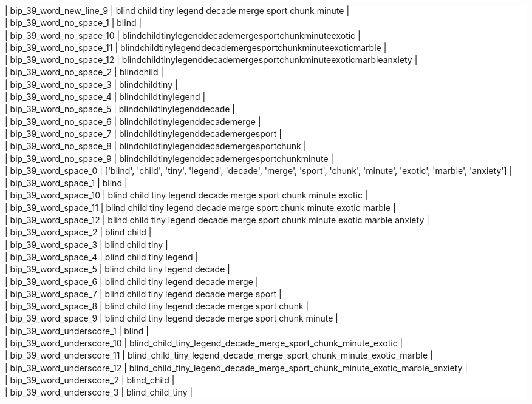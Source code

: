 | bip_39_word_new_line_9 | blind
child
tiny
legend
decade
merge
sport
chunk
minute |  
| bip_39_word_no_space_1 | blind |  
| bip_39_word_no_space_10 | blindchildtinylegenddecademergesportchunkminuteexotic |  
| bip_39_word_no_space_11 | blindchildtinylegenddecademergesportchunkminuteexoticmarble |  
| bip_39_word_no_space_12 | blindchildtinylegenddecademergesportchunkminuteexoticmarbleanxiety |  
| bip_39_word_no_space_2 | blindchild |  
| bip_39_word_no_space_3 | blindchildtiny |  
| bip_39_word_no_space_4 | blindchildtinylegend |  
| bip_39_word_no_space_5 | blindchildtinylegenddecade |  
| bip_39_word_no_space_6 | blindchildtinylegenddecademerge |  
| bip_39_word_no_space_7 | blindchildtinylegenddecademergesport |  
| bip_39_word_no_space_8 | blindchildtinylegenddecademergesportchunk |  
| bip_39_word_no_space_9 | blindchildtinylegenddecademergesportchunkminute |  
| bip_39_word_space_0 | ['blind', 'child', 'tiny', 'legend', 'decade', 'merge', 'sport', 'chunk', 'minute', 'exotic', 'marble', 'anxiety'] |  
| bip_39_word_space_1 | blind |  
| bip_39_word_space_10 | blind child tiny legend decade merge sport chunk minute exotic |  
| bip_39_word_space_11 | blind child tiny legend decade merge sport chunk minute exotic marble |  
| bip_39_word_space_12 | blind child tiny legend decade merge sport chunk minute exotic marble anxiety |  
| bip_39_word_space_2 | blind child |  
| bip_39_word_space_3 | blind child tiny |  
| bip_39_word_space_4 | blind child tiny legend |  
| bip_39_word_space_5 | blind child tiny legend decade |  
| bip_39_word_space_6 | blind child tiny legend decade merge |  
| bip_39_word_space_7 | blind child tiny legend decade merge sport |  
| bip_39_word_space_8 | blind child tiny legend decade merge sport chunk |  
| bip_39_word_space_9 | blind child tiny legend decade merge sport chunk minute |  
| bip_39_word_underscore_1 | blind |  
| bip_39_word_underscore_10 | blind_child_tiny_legend_decade_merge_sport_chunk_minute_exotic |  
| bip_39_word_underscore_11 | blind_child_tiny_legend_decade_merge_sport_chunk_minute_exotic_marble |  
| bip_39_word_underscore_12 | blind_child_tiny_legend_decade_merge_sport_chunk_minute_exotic_marble_anxiety |  
| bip_39_word_underscore_2 | blind_child |  
| bip_39_word_underscore_3 | blind_child_tiny |  